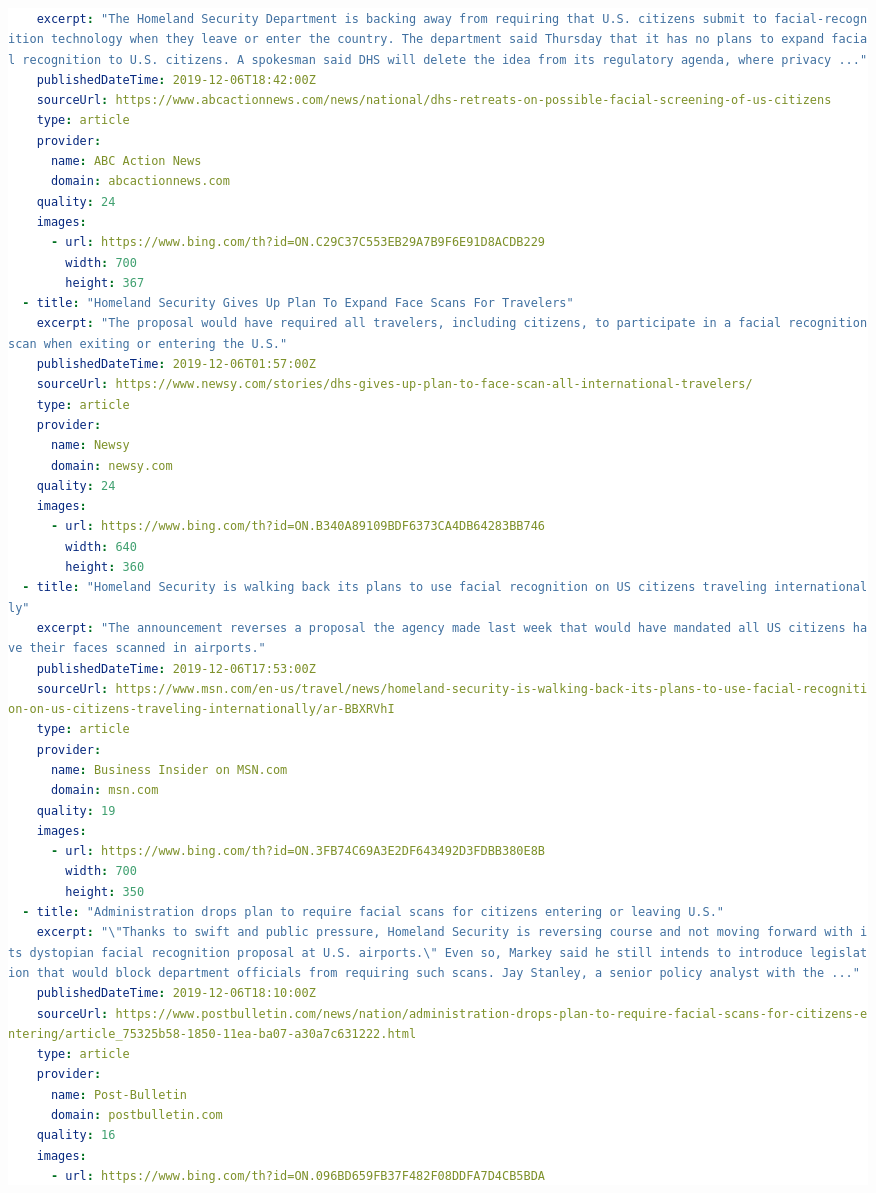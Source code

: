 ```yaml
    excerpt: "The Homeland Security Department is backing away from requiring that U.S. citizens submit to facial-recognition technology when they leave or enter the country. The department said Thursday that it has no plans to expand facial recognition to U.S. citizens. A spokesman said DHS will delete the idea from its regulatory agenda, where privacy ..."
    publishedDateTime: 2019-12-06T18:42:00Z
    sourceUrl: https://www.abcactionnews.com/news/national/dhs-retreats-on-possible-facial-screening-of-us-citizens
    type: article
    provider:
      name: ABC Action News
      domain: abcactionnews.com
    quality: 24
    images:
      - url: https://www.bing.com/th?id=ON.C29C37C553EB29A7B9F6E91D8ACDB229
        width: 700
        height: 367
  - title: "Homeland Security Gives Up Plan To Expand Face Scans For Travelers"
    excerpt: "The proposal would have required all travelers, including citizens, to participate in a facial recognition scan when exiting or entering the U.S."
    publishedDateTime: 2019-12-06T01:57:00Z
    sourceUrl: https://www.newsy.com/stories/dhs-gives-up-plan-to-face-scan-all-international-travelers/
    type: article
    provider:
      name: Newsy
      domain: newsy.com
    quality: 24
    images:
      - url: https://www.bing.com/th?id=ON.B340A89109BDF6373CA4DB64283BB746
        width: 640
        height: 360
  - title: "Homeland Security is walking back its plans to use facial recognition on US citizens traveling internationally"
    excerpt: "The announcement reverses a proposal the agency made last week that would have mandated all US citizens have their faces scanned in airports."
    publishedDateTime: 2019-12-06T17:53:00Z
    sourceUrl: https://www.msn.com/en-us/travel/news/homeland-security-is-walking-back-its-plans-to-use-facial-recognition-on-us-citizens-traveling-internationally/ar-BBXRVhI
    type: article
    provider:
      name: Business Insider on MSN.com
      domain: msn.com
    quality: 19
    images:
      - url: https://www.bing.com/th?id=ON.3FB74C69A3E2DF643492D3FDBB380E8B
        width: 700
        height: 350
  - title: "Administration drops plan to require facial scans for citizens entering or leaving U.S."
    excerpt: "\"Thanks to swift and public pressure, Homeland Security is reversing course and not moving forward with its dystopian facial recognition proposal at U.S. airports.\" Even so, Markey said he still intends to introduce legislation that would block department officials from requiring such scans. Jay Stanley, a senior policy analyst with the ..."
    publishedDateTime: 2019-12-06T18:10:00Z
    sourceUrl: https://www.postbulletin.com/news/nation/administration-drops-plan-to-require-facial-scans-for-citizens-entering/article_75325b58-1850-11ea-ba07-a30a7c631222.html
    type: article
    provider:
      name: Post-Bulletin
      domain: postbulletin.com
    quality: 16
    images:
      - url: https://www.bing.com/th?id=ON.096BD659FB37F482F08DDFA7D4CB5BDA
```